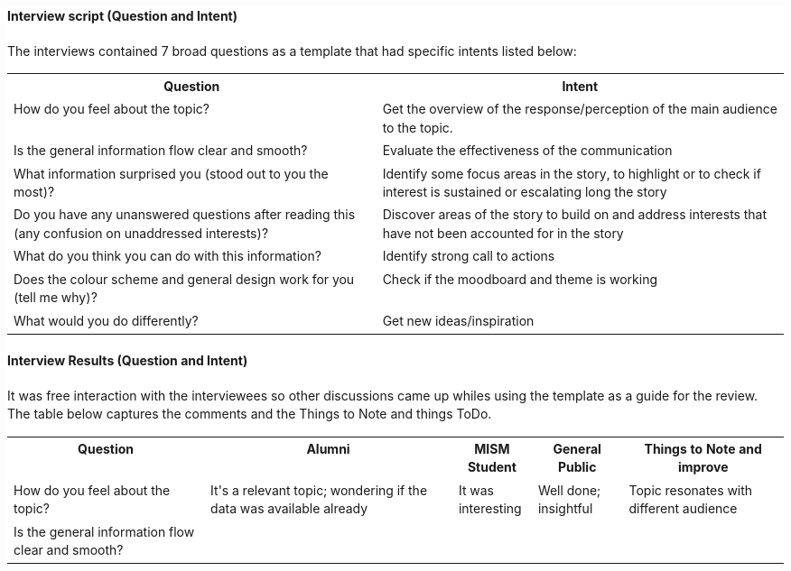 #### Interview script (Question and Intent)
The interviews contained 7 broad questions as a template that had specific intents listed below:
<table>
  <tr>
    <th>Question</th>
    <th>Intent</th>
  </tr>
  <tr>
    <td>How do you feel about the topic?</td>
    <td>Get the overview of the response/perception of the main audience to the topic.</td>
  </tr>
  <tr>
    <td>Is the general information flow clear and smooth?</td>
    <td>Evaluate the effectiveness of the communication</td>
  </tr>
    <tr>
    <td>What information surprised you (stood out to you the most)?</td>
    <td>Identify some focus areas in the story, to highlight or to check if interest is sustained or escalating long the story</td>
  </tr>
    <tr>
    <td>Do you have any unanswered questions after reading this (any confusion on unaddressed interests)?</td>
    <td>Discover areas of the story to build on and address interests that have not been accounted for in the story</td>
  </tr>
  <tr>
    <td>What do you think you can do with this information? </td>
    <td>Identify strong call to actions</td>
  </tr>
   <tr>
    <td>Does the colour scheme and general design work for you (tell me why)?</td>
    <td>Check if the moodboard and theme is working</td>
  </tr>
  <tr>
    <td>What would you do differently?</td>
    <td>Get new ideas/inspiration</td>
  </tr>
</table>




#### Interview Results (Question and Intent)
It was free interaction with the interviewees so other discussions came up whiles using the template as a guide for the review.
The table below captures the comments and the Things to Note and things ToDo.

<table>
  <tr>
    <th>Question</th>
    <th>Alumni</th>
    <th>MISM Student</th>
    <th>General Public</th>
     <th><b>Things to Note and improve</b></th>
  </tr>
  <tr>
    <td>How do you feel about the topic?</td>
    <td>It's a relevant topic; wondering if the data was available already</td>
    <td>It was interesting</td>
    <td>Well done; insightful</td>
    <td>Topic resonates with different audience</td>
  </tr>
  <tr>
    <td>Is the general information flow clear and smooth?</td>